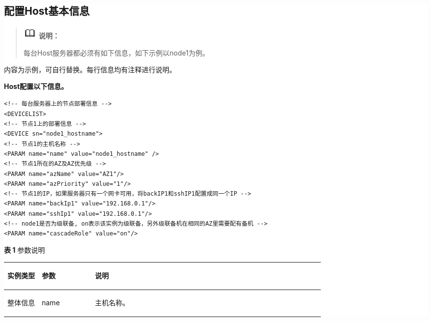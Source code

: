 ## 配置Host基本信息

>![](public_sys-resources/icon-note.png) **说明：** 
>
>每台Host服务器都必须有如下信息，如下示例以node1为例。
>
内容为示例，可自行替换。每行信息均有注释进行说明。

**Host配置以下信息。**

```
<!-- 每台服务器上的节点部署信息 -->
<DEVICELIST>
<!-- 节点1上的部署信息 -->
<DEVICE sn="node1_hostname">
<!-- 节点1的主机名称 -->
<PARAM name="name" value="node1_hostname" />
<!-- 节点1所在的AZ及AZ优先级 -->
<PARAM name="azName" value="AZ1"/>
<PARAM name="azPriority" value="1"/>
<!-- 节点1的IP，如果服务器只有一个网卡可用，将backIP1和sshIP1配置成同一个IP -->
<PARAM name="backIp1" value="192.168.0.1"/>
<PARAM name="sshIp1" value="192.168.0.1"/>
<!-- node1是否为级联备, on表示该实例为级联备，另外级联备机在相同的AZ里需要配有备机 -->
<PARAM name="cascadeRole" value="on"/>
```

**表 1**  参数说明

<a name="zh-cn_topic_0249784567_table1876635205813"></a>
<table><thead align="left"><tr id="zh-cn_topic_0249784567_row476775215811"><th class="cellrowborder" valign="top" width="10.87108710871087%" id="mcps1.2.4.1.1"><p id="zh-cn_topic_0249784567_zh-cn_topic_0085434621_zh-cn_topic_0059782004_p45714015101039"><a name="zh-cn_topic_0249784567_zh-cn_topic_0085434621_zh-cn_topic_0059782004_p45714015101039"></a><a name="zh-cn_topic_0249784567_zh-cn_topic_0085434621_zh-cn_topic_0059782004_p45714015101039"></a>实例类型</p>
</th>
<th class="cellrowborder" valign="top" width="16.761676167616763%" id="mcps1.2.4.1.2"><p id="zh-cn_topic_0249784567_zh-cn_topic_0085434621_zh-cn_topic_0059782004_p11847771101039"><a name="zh-cn_topic_0249784567_zh-cn_topic_0085434621_zh-cn_topic_0059782004_p11847771101039"></a><a name="zh-cn_topic_0249784567_zh-cn_topic_0085434621_zh-cn_topic_0059782004_p11847771101039"></a>参数</p>
</th>
<th class="cellrowborder" valign="top" width="72.36723672367236%" id="mcps1.2.4.1.3"><p id="zh-cn_topic_0249784567_zh-cn_topic_0085434621_zh-cn_topic_0059782004_p20145362101039"><a name="zh-cn_topic_0249784567_zh-cn_topic_0085434621_zh-cn_topic_0059782004_p20145362101039"></a><a name="zh-cn_topic_0249784567_zh-cn_topic_0085434621_zh-cn_topic_0059782004_p20145362101039"></a>说明</p>
</th>
</tr>
</thead>
<tbody><tr id="zh-cn_topic_0249784567_row2076785215584"><td class="cellrowborder" rowspan="5" valign="top" width="10.87108710871087%" headers="mcps1.2.4.1.1 "><p id="zh-cn_topic_0249784567_zh-cn_topic_0085434621_zh-cn_topic_0059782004_p36371799101039"><a name="zh-cn_topic_0249784567_zh-cn_topic_0085434621_zh-cn_topic_0059782004_p36371799101039"></a><a name="zh-cn_topic_0249784567_zh-cn_topic_0085434621_zh-cn_topic_0059782004_p36371799101039"></a>整体信息</p>
</td>
<td class="cellrowborder" valign="top" width="16.761676167616763%" headers="mcps1.2.4.1.2 "><p id="zh-cn_topic_0249784567_p131821197365"><a name="zh-cn_topic_0249784567_p131821197365"></a><a name="zh-cn_topic_0249784567_p131821197365"></a>name</p>
</td>
<td class="cellrowborder" valign="top" width="72.36723672367236%" headers="mcps1.2.4.1.3 "><p id="zh-cn_topic_0249784567_zh-cn_topic_0085434621_zh-cn_topic_0059782004_p25144333101039"><a name="zh-cn_topic_0249784567_zh-cn_topic_0085434621_zh-cn_topic_0059782004_p25144333101039"></a><a name="zh-cn_topic_0249784567_zh-cn_topic_0085434621_zh-cn_topic_0059782004_p25144333101039"></a>主机名称。</p>
</td>